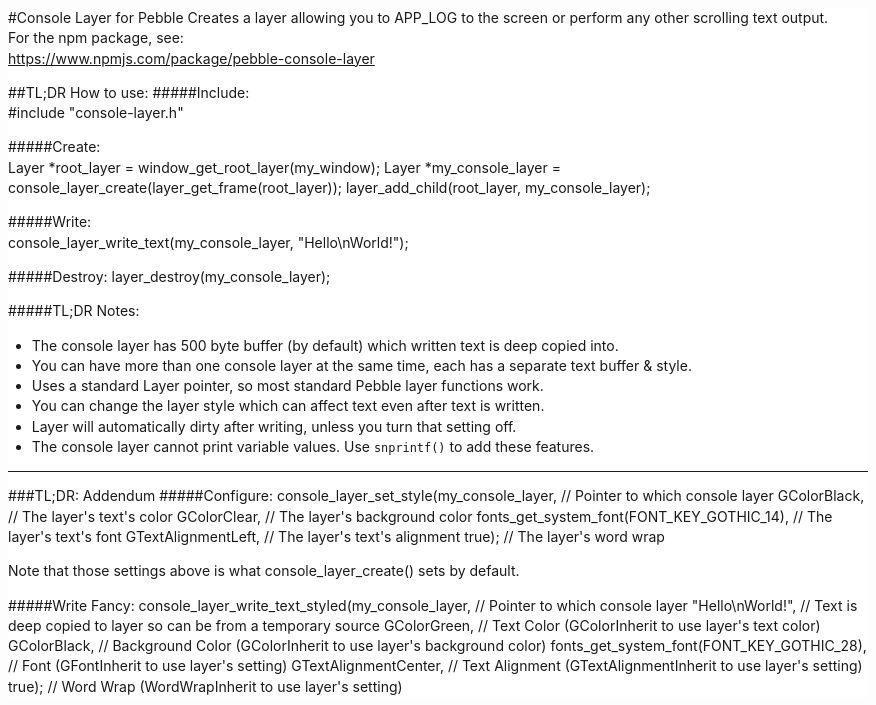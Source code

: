 #Console Layer for Pebble
  Creates a layer allowing you to APP_LOG to the screen or perform any other scrolling text output.  
For the npm package, see:  
https://www.npmjs.com/package/pebble-console-layer

##TL;DR How to use:
#####Include:  
    #include "console-layer.h"

#####Create:  
    Layer *root_layer = window_get_root_layer(my_window);
    Layer *my_console_layer = console_layer_create(layer_get_frame(root_layer));
    layer_add_child(root_layer, my_console_layer);

#####Write:  
    console_layer_write_text(my_console_layer, "Hello\nWorld!");

#####Destroy:
    layer_destroy(my_console_layer);

#####TL;DR Notes:  
- The console layer has 500 byte buffer (by default) which written text is deep copied into.  
- You can have more than one console layer at the same time, each has a separate text buffer & style.  
- Uses a standard Layer pointer, so most standard Pebble layer functions work.  
- You can change the layer style which can affect text even after text is written.  
- Layer will automatically dirty after writing, unless you turn that setting off.
- The console layer cannot print variable values.  Use `snprintf()` to add these features.  


----------------------------------------

###TL;DR: Addendum
#####Configure:
    console_layer_set_style(my_console_layer,                           // Pointer to which console layer
                            GColorBlack,                                // The layer's text's color
                            GColorClear,                                // The layer's background color
                            fonts_get_system_font(FONT_KEY_GOTHIC_14),  // The layer's text's font
                            GTextAlignmentLeft,                         // The layer's text's alignment
                            true);                                      // The layer's word wrap
                            
Note that those settings above is what console_layer_create() sets by default.


#####Write Fancy:
    console_layer_write_text_styled(my_console_layer,                          // Pointer to which console layer
                                    "Hello\nWorld!",                           // Text is deep copied to layer so can be from a temporary source
                                    GColorGreen,                               // Text Color       (GColorInherit to use layer's text color)
                                    GColorBlack,                               // Background Color (GColorInherit to use layer's background color)
                                    fonts_get_system_font(FONT_KEY_GOTHIC_28), // Font             (GFontInherit to use layer's setting)
                                    GTextAlignmentCenter,                      // Text Alignment   (GTextAlignmentInherit to use layer's setting)
                                    true);                                     // Word Wrap        (WordWrapInherit to use layer's setting)
    
